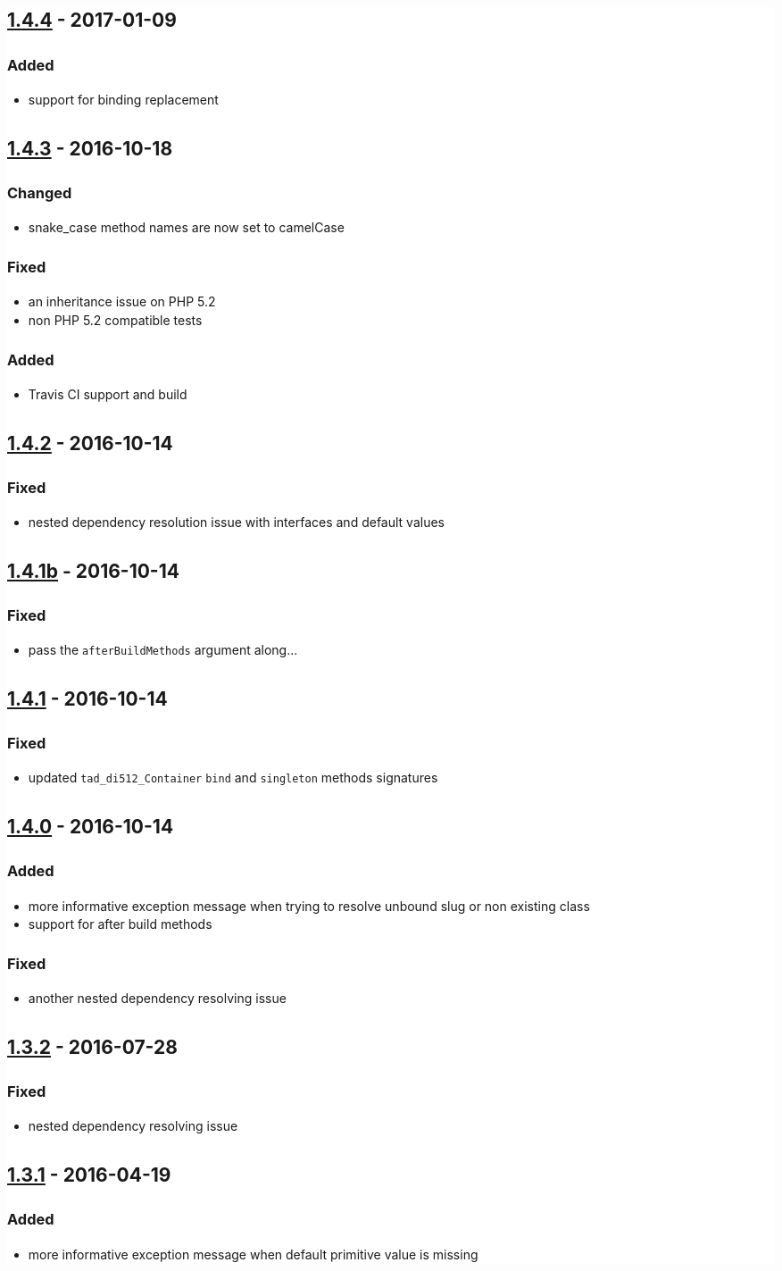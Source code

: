 ## [1.4.4] - 2017-01-09
### Added
- support for binding replacement

## [1.4.3] - 2016-10-18
### Changed
- snake_case method names are now set to camelCase

### Fixed
- an inheritance issue on PHP 5.2
- non PHP 5.2 compatible tests

### Added
- Travis CI support and build

## [1.4.2] - 2016-10-14
### Fixed
- nested dependency resolution issue with interfaces and default values

## [1.4.1b] - 2016-10-14
### Fixed
- pass the `afterBuildMethods` argument along...

## [1.4.1] - 2016-10-14
### Fixed
- updated `tad_di512_Container` `bind` and `singleton` methods signatures

## [1.4.0] - 2016-10-14
### Added
- more informative exception message when trying to resolve unbound slug or non existing class
- support for after build methods

### Fixed
- another nested dependency resolving issue

## [1.3.2] - 2016-07-28
### Fixed
- nested dependency resolving issue

## [1.3.1] - 2016-04-19
### Added
- more informative exception message when default primitive value is missing


[Unreleased]: https://github.com/lucatume/di52/compare/2.0.4...HEAD
[2.0.4]: https://github.com/lucatume/di52/compare/2.0.3...2.0.4
[2.0.3]: https://github.com/lucatume/di52/compare/2.0.2...2.0.3
[2.0.2]: https://github.com/lucatume/di52/compare/2.0.1...2.0.2
[2.0.1]: https://github.com/lucatume/di52/compare/2.0.0...2.0.1
[2.0.0]: https://github.com/lucatume/di52/compare/1.4.5...2.0.0
[1.4.5]: https://github.com/lucatume/di52/compare/1.4.4...1.4.5
[1.4.4]: https://github.com/lucatume/di52/compare/1.4.3...1.4.4
[1.4.3]: https://github.com/lucatume/di52/compare/1.4.2...1.4.3
[1.4.2]: https://github.com/lucatume/di52/compare/1.4.1b...1.4.2
[1.4.1b]: https://github.com/lucatume/di52/compare/1.4.1...1.4.1b
[1.4.1]: https://github.com/lucatume/di52/compare/1.4.0...1.4.1
[1.4.0]: https://github.com/lucatume/di52/compare/1.3.1...1.4.0
[1.3.2]: https://github.com/lucatume/di52/compare/1.3.1...1.3.2
[1.3.1]: https://github.com/lucatume/di52/compare/1.3.0...1.3.1
[1.3.0]: https://github.com/lucatume/di52/compare/1.2.6...1.3.0
[1.2.6]: https://github.com/lucatume/di52/compare/1.2.5...1.2.6
[1.2.5]: https://github.com/lucatume/di52/compare/1.2.4...1.2.5
[1.2.4]: https://github.com/lucatume/di52/compare/1.2.3...1.2.4
[1.2.3]: https://github.com/lucatume/di52/compare/1.2.2...1.2.3
[1.2.2]: https://github.com/lucatume/di52/compare/1.2.1...1.2.2
[1.2.1]: https://github.com/lucatume/di52/compare/1.2.0...1.2.1
[1.2.0]: https://github.com/lucatume/di52/compare/1.1.2...1.2.0
[1.2.0]: https://github.com/lucatume/di52/compare/1.1.2...1.2.0
[1.1.2]: https://github.com/lucatume/di52/compare/1.0.3...1.1.2
[1.1.1]: https://github.com/lucatume/di52/compare/1.0.3...1.1.2
[1.1.0]: https://github.com/lucatume/di52/compare/1.0.3...1.1.0
[1.0.3]: https://github.com/lucatume/di52/compare/1.0.2...1.0.3
[1.0.2]: https://github.com/lucatume/di52/compare/1.0.1...1.0.2